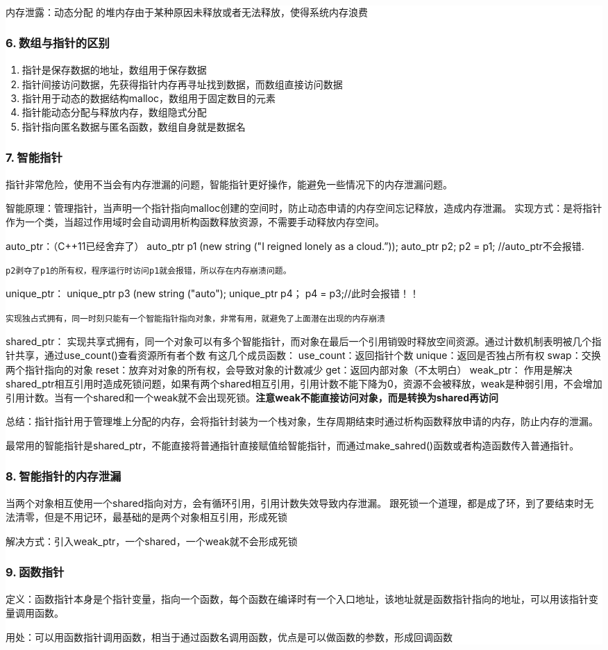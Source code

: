 内存泄露：动态分配 的堆内存由于某种原因未释放或者无法释放，使得系统内存浪费

### 6. 数组与指针的区别
1. 指针是保存数据的地址，数组用于保存数据
2. 指针间接访问数据，先获得指针内存再寻址找到数据，而数组直接访问数据
3. 指针用于动态的数据结构malloc，数组用于固定数目的元素
4. 指针能动态分配与释放内存，数组隐式分配
5. 指针指向匿名数据与匿名函数，数组自身就是数据名

### 7. 智能指针
指针非常危险，使用不当会有内存泄漏的问题，智能指针更好操作，能避免一些情况下的内存泄漏问题。

智能原理：管理指针，当声明一个指针指向malloc创建的空间时，防止动态申请的内存空间忘记释放，造成内存泄漏。
实现方式：是将指针作为一个类，当超过作用域时会自动调用析构函数释放资源，不需要手动释放内存空间。

auto_ptr：（C++11已经舍弃了）
    auto_ptr<string> p1 (new string ("I reigned lonely as a cloud.”));
    auto_ptr<string> p2;
    p2 = p1; //auto_ptr不会报错.
    
    p2剥夺了p1的所有权，程序运行时访问p1就会报错，所以存在内存崩溃问题。

unique_ptr：
    unique_ptr<string> p3 (new string ("auto");
    unique_ptr<string> p4；
    p4 = p3;//此时会报错！！

    实现独占式拥有，同一时刻只能有一个智能指针指向对象，非常有用，就避免了上面潜在出现的内存崩溃

shared_ptr：
    实现共享式拥有，同一个对象可以有多个智能指针，而对象在最后一个引用销毁时释放空间资源。通过计数机制表明被几个指针共享，通过use_count()查看资源所有者个数
    有这几个成员函数：
        use_count：返回指针个数
        unique：返回是否独占所有权
        swap：交换两个指针指向的对象
        reset：放弃对对象的所有权，会导致对象的计数减少
        get：返回内部对象（不太明白）
weak_ptr：
    作用是解决shared_ptr相互引用时造成死锁问题，如果有两个shared相互引用，引用计数不能下降为0，资源不会被释放，weak是种弱引用，不会增加引用计数。当有一个shared和一个weak就不会出现死锁。**注意weak不能直接访问对象，而是转换为shared再访问**

总结：指针指针用于管理堆上分配的内存，会将指针封装为一个栈对象，生存周期结束时通过析构函数释放申请的内存，防止内存的泄漏。

最常用的智能指针是shared_ptr，不能直接将普通指针直接赋值给智能指针，而通过make_sahred()函数或者构造函数传入普通指针。

### 8. 智能指针的内存泄漏
当两个对象相互使用一个shared指向对方，会有循环引用，引用计数失效导致内存泄漏。
跟死锁一个道理，都是成了环，到了要结束时无法清零，但是不用记环，最基础的是两个对象相互引用，形成死锁

解决方式：引入weak_ptr，一个shared，一个weak就不会形成死锁

### 9. 函数指针
定义：函数指针本身是个指针变量，指向一个函数，每个函数在编译时有一个入口地址，该地址就是函数指针指向的地址，可以用该指针变量调用函数。

用处：可以用函数指针调用函数，相当于通过函数名调用函数，优点是可以做函数的参数，形成回调函数
